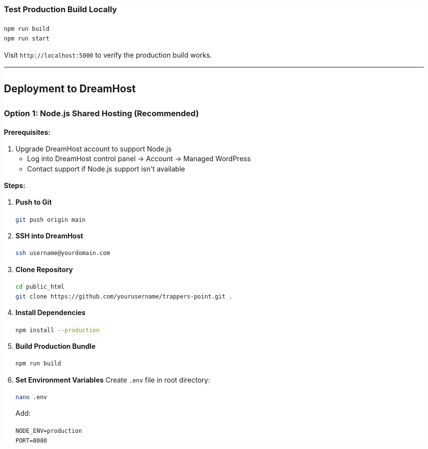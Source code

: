 ### Test Production Build Locally
```bash
npm run build
npm run start
```

Visit `http://localhost:5000` to verify the production build works.

---

## Deployment to DreamHost

### Option 1: Node.js Shared Hosting (Recommended)

**Prerequisites:**
1. Upgrade DreamHost account to support Node.js
   - Log into DreamHost control panel → Account → Managed WordPress
   - Contact support if Node.js support isn't available

**Steps:**

1. **Push to Git**
   ```bash
   git push origin main
   ```

2. **SSH into DreamHost**
   ```bash
   ssh username@yourdomain.com
   ```

3. **Clone Repository**
   ```bash
   cd public_html
   git clone https://github.com/yourusername/trappers-point.git .
   ```

4. **Install Dependencies**
   ```bash
   npm install --production
   ```

5. **Build Production Bundle**
   ```bash
   npm run build
   ```

6. **Set Environment Variables**
   Create `.env` file in root directory:
   ```bash
   nano .env
   ```
   Add:
   ```
   NODE_ENV=production
   PORT=8080
   ```
